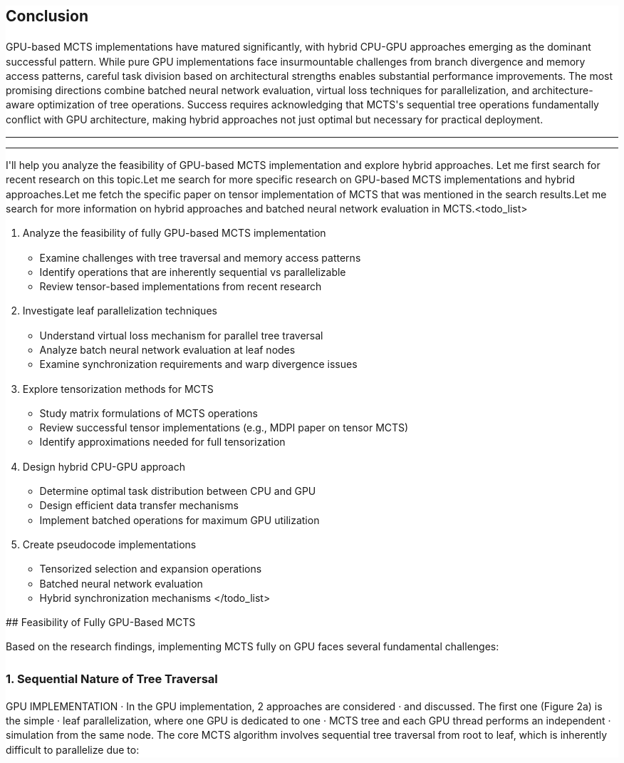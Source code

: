 ## Conclusion

GPU-based MCTS implementations have matured significantly, with hybrid CPU-GPU approaches emerging as the dominant successful pattern. While pure GPU implementations face insurmountable challenges from branch divergence and memory access patterns, careful task division based on architectural strengths enables substantial performance improvements. The most promising directions combine batched neural network evaluation, virtual loss techniques for parallelization, and architecture-aware optimization of tree operations. Success requires acknowledging that MCTS's sequential tree operations fundamentally conflict with GPU architecture, making hybrid approaches not just optimal but necessary for practical deployment.

----------
----------

I'll help you analyze the feasibility of GPU-based MCTS implementation and explore hybrid approaches. Let me first search for recent research on this topic.Let me search for more specific research on GPU-based MCTS implementations and hybrid approaches.Let me fetch the specific paper on tensor implementation of MCTS that was mentioned in the search results.Let me search for more information on hybrid approaches and batched neural network evaluation in MCTS.<todo_list>
1. Analyze the feasibility of fully GPU-based MCTS implementation
   - Examine challenges with tree traversal and memory access patterns
   - Identify operations that are inherently sequential vs parallelizable
   - Review tensor-based implementations from recent research

2. Investigate leaf parallelization techniques
   - Understand virtual loss mechanism for parallel tree traversal
   - Analyze batch neural network evaluation at leaf nodes
   - Examine synchronization requirements and warp divergence issues

3. Explore tensorization methods for MCTS
   - Study matrix formulations of MCTS operations
   - Review successful tensor implementations (e.g., MDPI paper on tensor MCTS)
   - Identify approximations needed for full tensorization

4. Design hybrid CPU-GPU approach
   - Determine optimal task distribution between CPU and GPU
   - Design efficient data transfer mechanisms
   - Implement batched operations for maximum GPU utilization

5. Create pseudocode implementations
   - Tensorized selection and expansion operations
   - Batched neural network evaluation
   - Hybrid synchronization mechanisms
</todo_list>

<analysis>
## Feasibility of Fully GPU-Based MCTS

Based on the research findings, implementing MCTS fully on GPU faces several fundamental challenges:

### 1. Sequential Nature of Tree Traversal
GPU IMPLEMENTATION · In the GPU implementation, 2 approaches are considered · and discussed. The ﬁrst one (Figure 2a) is the simple · leaf parallelization, where one GPU is dedicated to one · MCTS tree and each GPU thread performs an independent · simulation from the same node. The core MCTS algorithm involves sequential tree traversal from root to leaf, which is inherently difficult to parallelize due to:
